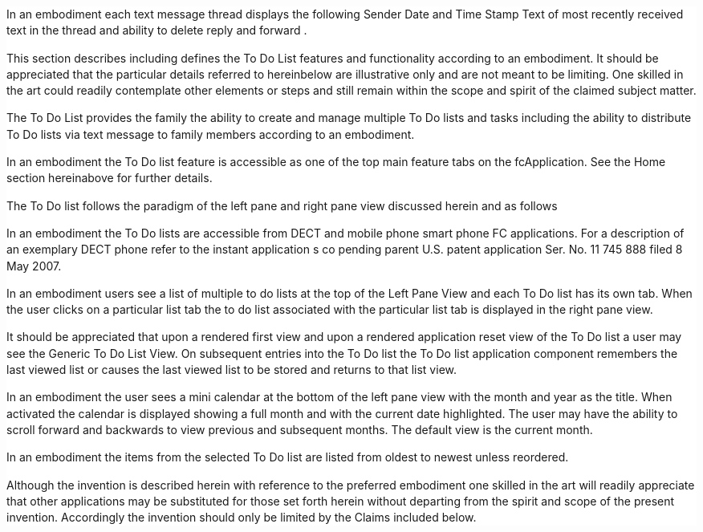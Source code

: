 In an embodiment each text message thread displays the following Sender Date and Time Stamp Text of most recently received text in the thread and ability to delete reply and forward .

This section describes including defines the To Do List features and functionality according to an embodiment. It should be appreciated that the particular details referred to hereinbelow are illustrative only and are not meant to be limiting. One skilled in the art could readily contemplate other elements or steps and still remain within the scope and spirit of the claimed subject matter.

The To Do List provides the family the ability to create and manage multiple To Do lists and tasks including the ability to distribute To Do lists via text message to family members according to an embodiment.

In an embodiment the To Do list feature is accessible as one of the top main feature tabs on the fcApplication. See the Home section hereinabove for further details.

The To Do list follows the paradigm of the left pane and right pane view discussed herein and as follows 

In an embodiment the To Do lists are accessible from DECT and mobile phone smart phone FC applications. For a description of an exemplary DECT phone refer to the instant application s co pending parent U.S. patent application Ser. No. 11 745 888 filed 8 May 2007.

In an embodiment users see a list of multiple to do lists at the top of the Left Pane View and each To Do list has its own tab. When the user clicks on a particular list tab the to do list associated with the particular list tab is displayed in the right pane view.

It should be appreciated that upon a rendered first view and upon a rendered application reset view of the To Do list a user may see the Generic To Do List View. On subsequent entries into the To Do list the To Do list application component remembers the last viewed list or causes the last viewed list to be stored and returns to that list view.

In an embodiment the user sees a mini calendar at the bottom of the left pane view with the month and year as the title. When activated the calendar is displayed showing a full month and with the current date highlighted. The user may have the ability to scroll forward and backwards to view previous and subsequent months. The default view is the current month.

In an embodiment the items from the selected To Do list are listed from oldest to newest unless reordered.

Although the invention is described herein with reference to the preferred embodiment one skilled in the art will readily appreciate that other applications may be substituted for those set forth herein without departing from the spirit and scope of the present invention. Accordingly the invention should only be limited by the Claims included below.

